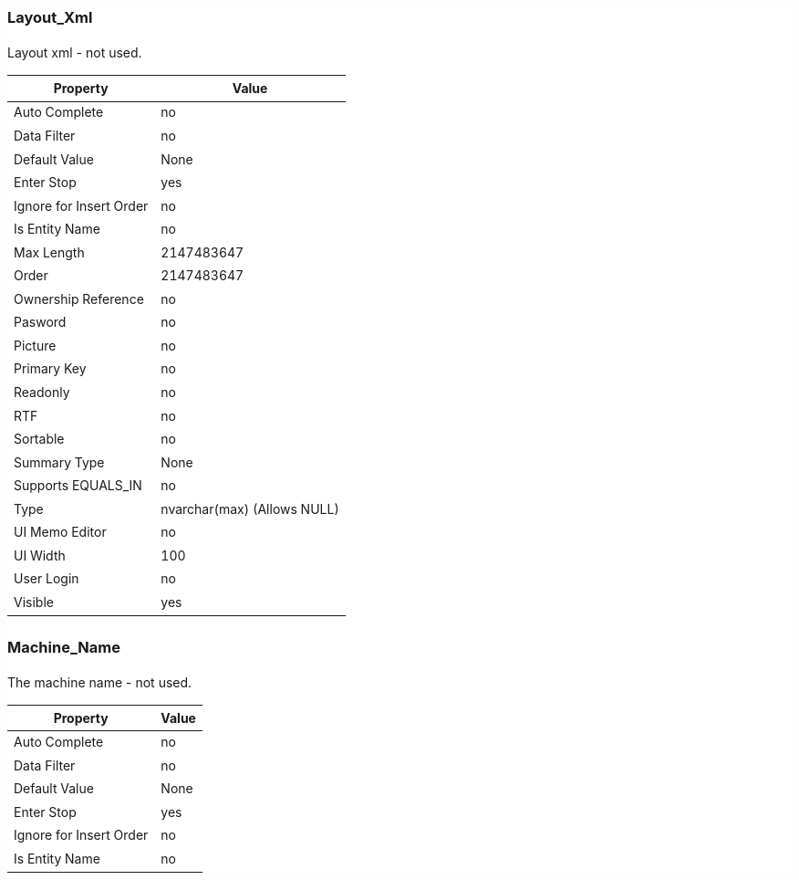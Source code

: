 ### Layout_Xml


Layout xml - not used.

| Property | Value |
| - | - |
|Auto Complete|no|
|Data Filter|no|
|Default Value|None|
|Enter Stop|yes|
|Ignore for Insert Order|no|
|Is Entity Name|no|
|Max Length|2147483647|
|Order|2147483647|
|Ownership Reference|no|
|Pasword|no|
|Picture|no|
|Primary Key|no|
|Readonly|no|
|RTF|no|
|Sortable|no|
|Summary Type|None|
|Supports EQUALS_IN|no|
|Type|nvarchar(max) (Allows NULL)|
|UI Memo Editor|no|
|UI Width|100|
|User Login|no|
|Visible|yes|

### Machine_Name


The machine name - not used.

| Property | Value |
| - | - |
|Auto Complete|no|
|Data Filter|no|
|Default Value|None|
|Enter Stop|yes|
|Ignore for Insert Order|no|
|Is Entity Name|no|
